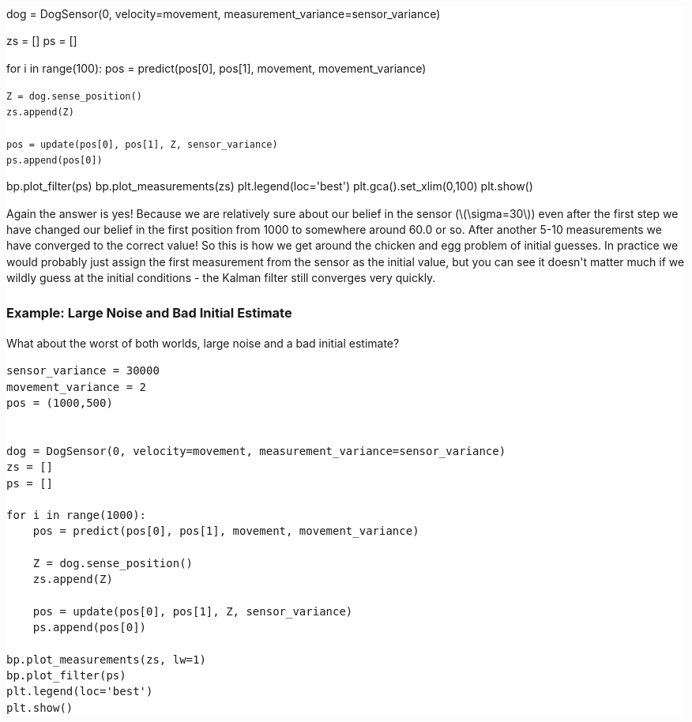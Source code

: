 dog = DogSensor(0, velocity=movement, measurement_variance=sensor_variance)

zs = []
ps = []

for i in range(100):
    pos = predict(pos[0], pos[1], movement, movement_variance)

    Z = dog.sense_position()
    zs.append(Z)

    pos = update(pos[0], pos[1], Z, sensor_variance)
    ps.append(pos[0])

bp.plot_filter(ps)
bp.plot_measurements(zs)
plt.legend(loc='best')
plt.gca().set_xlim(0,100)
plt.show()
</pre>

Again the answer is yes! Because we are relatively sure about our belief in the sensor (<span class="math-tex" data-type="tex">\\(\sigma=30\\)</span>) even after the first step we have changed our belief in the first position from 1000 to somewhere around 60.0 or so. After another 5-10 measurements we have converged to the correct value! So this is how we get around the chicken and egg problem of initial guesses. In practice we would probably just assign the first measurement from the sensor as the initial value, but you can see it doesn't matter much if we wildly guess at the initial conditions - the Kalman filter still converges very quickly.

### Example: Large Noise and Bad Initial Estimate

What about the worst of both worlds, large noise and a bad initial estimate?

<pre data-code-language="python"
     data-executable="true"
     data-type="programlisting">
sensor_variance = 30000
movement_variance = 2
pos = (1000,500)


dog = DogSensor(0, velocity=movement, measurement_variance=sensor_variance)
zs = []
ps = []

for i in range(1000):
    pos = predict(pos[0], pos[1], movement, movement_variance)

    Z = dog.sense_position()
    zs.append(Z)

    pos = update(pos[0], pos[1], Z, sensor_variance)
    ps.append(pos[0])

bp.plot_measurements(zs, lw=1)
bp.plot_filter(ps)
plt.legend(loc='best')
plt.show()
</pre>
